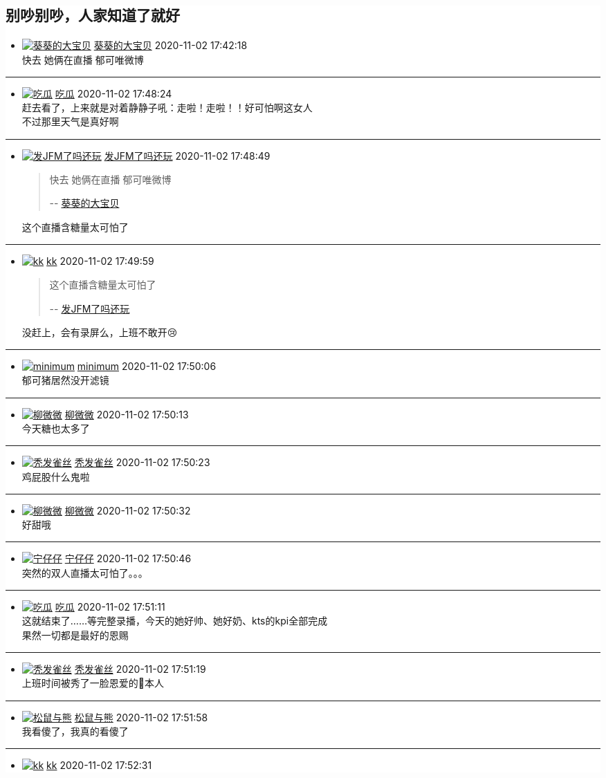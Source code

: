   别吵别吵，人家知道了就好  
---
* [![葵葵的大宝贝](../../image/icon/u196003397-1.jpg)](https://www.douban.com/people/196003397/)    [葵葵的大宝贝](https://www.douban.com/people/196003397/)    2020-11-02 17:42:18  
  快去 她俩在直播 郁可唯微博  
---
* [![吃瓜](../../image/icon/u219893584-2.jpg)](https://www.douban.com/people/219893584/)    [吃瓜](https://www.douban.com/people/219893584/)    2020-11-02 17:48:24  
  赶去看了，上来就是对着静静子吼：走啦！走啦！！好可怕啊这女人  
  不过那里天气是真好啊  
---
* [![发JFM了吗还玩](../../image/icon/u64891398-9.jpg)](https://www.douban.com/people/64891398/)    [发JFM了吗还玩](https://www.douban.com/people/64891398/)    2020-11-02 17:48:49  
  >快去 她俩在直播 郁可唯微博  
  >
  >-- [葵葵的大宝贝](https://www.douban.com/people/196003397/)  
  
  这个直播含糖量太可怕了  
---
* [![kk](../../image/icon/u224759292-1.jpg)](https://www.douban.com/people/224759292/)    [kk](https://www.douban.com/people/224759292/)    2020-11-02 17:49:59  
  >这个直播含糖量太可怕了  
  >
  >-- [发JFM了吗还玩](https://www.douban.com/people/64891398/)  
  
  没赶上，会有录屏么，上班不敢开😢  
---
* [![minimum](../../image/icon/u218236166-1.jpg)](https://www.douban.com/people/218236166/)    [minimum](https://www.douban.com/people/218236166/)    2020-11-02 17:50:06  
  郁可猪居然没开滤镜  
---
* [![柳微微](../../image/icon/u149620484-5.jpg)](https://www.douban.com/people/149620484/)    [柳微微](https://www.douban.com/people/149620484/)    2020-11-02 17:50:13  
  今天糖也太多了  
---
* [![秃发雀丝](../../image/icon/u3984012-5.jpg)](https://www.douban.com/people/3984012/)    [秃发雀丝](https://www.douban.com/people/3984012/)    2020-11-02 17:50:23  
  鸡屁股什么鬼啦  
---
* [![柳微微](../../image/icon/u149620484-5.jpg)](https://www.douban.com/people/149620484/)    [柳微微](https://www.douban.com/people/149620484/)    2020-11-02 17:50:32  
  好甜哦  
---
* [![宁仔仔](../../image/icon/u141738921-1.jpg)](https://www.douban.com/people/141738921/)    [宁仔仔](https://www.douban.com/people/141738921/)    2020-11-02 17:50:46  
  突然的双人直播太可怕了。。。  
---
* [![吃瓜](../../image/icon/u219893584-2.jpg)](https://www.douban.com/people/219893584/)    [吃瓜](https://www.douban.com/people/219893584/)    2020-11-02 17:51:11  
  这就结束了……等完整录播，今天的她好帅、她好奶、kts的kpi全部完成  
  果然一切都是最好的恩赐  
---
* [![秃发雀丝](../../image/icon/u3984012-5.jpg)](https://www.douban.com/people/3984012/)    [秃发雀丝](https://www.douban.com/people/3984012/)    2020-11-02 17:51:19  
  上班时间被秀了一脸恩爱的🐶本人  
---
* [![松鼠与熊](../../image/icon/u168667402-2.jpg)](https://www.douban.com/people/168667402/)    [松鼠与熊](https://www.douban.com/people/168667402/)    2020-11-02 17:51:58  
  我看傻了，我真的看傻了  
---
* [![kk](../../image/icon/u224759292-1.jpg)](https://www.douban.com/people/224759292/)    [kk](https://www.douban.com/people/224759292/)    2020-11-02 17:52:31  